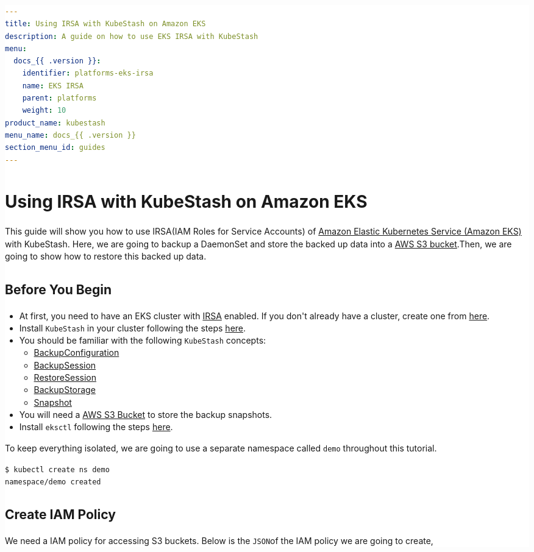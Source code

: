 ```yaml
---
title: Using IRSA with KubeStash on Amazon EKS
description: A guide on how to use EKS IRSA with KubeStash
menu:
  docs_{{ .version }}:
    identifier: platforms-eks-irsa
    name: EKS IRSA
    parent: platforms
    weight: 10
product_name: kubestash
menu_name: docs_{{ .version }}
section_menu_id: guides
---
```


# Using IRSA with KubeStash on Amazon EKS

This guide will show you how to use IRSA(IAM Roles for Service Accounts) of [Amazon Elastic Kubernetes Service (Amazon EKS)](https://aws.amazon.com/eks/) with KubeStash. Here, we are going to backup a DaemonSet and store the backed up data into a [AWS S3 bucket](https://aws.amazon.com/s3/).Then, we are going to show how to restore this backed up data.

## Before You Begin

- At first, you need to have an EKS cluster with [IRSA](https://docs.aws.amazon.com/emr/latest/EMR-on-EKS-DevelopmentGuide/setting-up-enable-IAM.html) enabled. If you don't already have a cluster, create one from [here](https://aws.amazon.com/eks/).
- Install `KubeStash` in your cluster following the steps [here](/docs/setup/README.md).
- You should be familiar with the following `KubeStash` concepts:
  - [BackupConfiguration](/docs/concepts/crds/backupconfiguration/index.md)
  - [BackupSession](/docs/concepts/crds/backupsession/index.md)
  - [RestoreSession](/docs/concepts/crds/restoresession/index.md)
  - [BackupStorage](/docs/concepts/crds/backupstorage/index.md)
  - [Snapshot](/docs/concepts/crds/snapshot/index.md)
- You will need a [AWS S3 Bucket](https://aws.amazon.com/s3/) to store the backup snapshots.
- Install `eksctl` following the steps [here](https://docs.aws.amazon.com/eks/latest/userguide/eksctl.html).

To keep everything isolated, we are going to use a separate namespace called `demo` throughout this tutorial.

```bash
$ kubectl create ns demo
namespace/demo created
```

## Create IAM Policy

We need a IAM policy for accessing S3 buckets. Below is the `JSON`of the IAM policy we are going to create,
